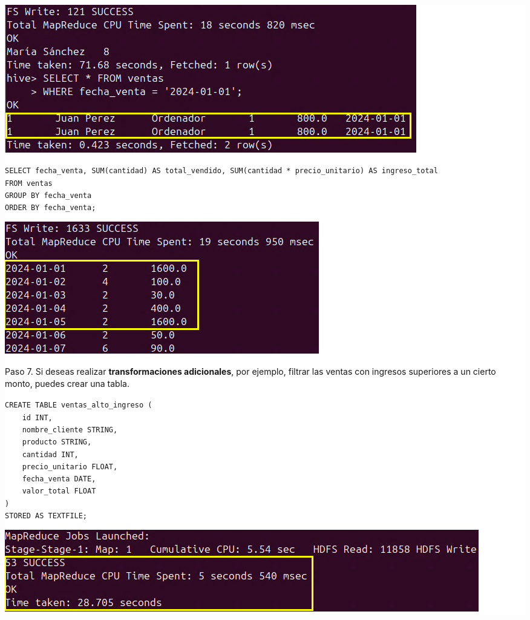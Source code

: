 ![hadoop26](../images/c2/img39.png)
```
SELECT fecha_venta, SUM(cantidad) AS total_vendido, SUM(cantidad * precio_unitario) AS ingreso_total
FROM ventas
GROUP BY fecha_venta
ORDER BY fecha_venta;
```

![hadoop26](../images/c2/img40.png)

Paso 7. Si deseas realizar **transformaciones adicionales**, por ejemplo, filtrar las ventas con ingresos superiores a un cierto monto, puedes crear una tabla.

```
CREATE TABLE ventas_alto_ingreso (
    id INT,
    nombre_cliente STRING,
    producto STRING,
    cantidad INT,
    precio_unitario FLOAT,
    fecha_venta DATE,
    valor_total FLOAT
)
STORED AS TEXTFILE;
```

![hadoop27](../images/c2/img41.png)
